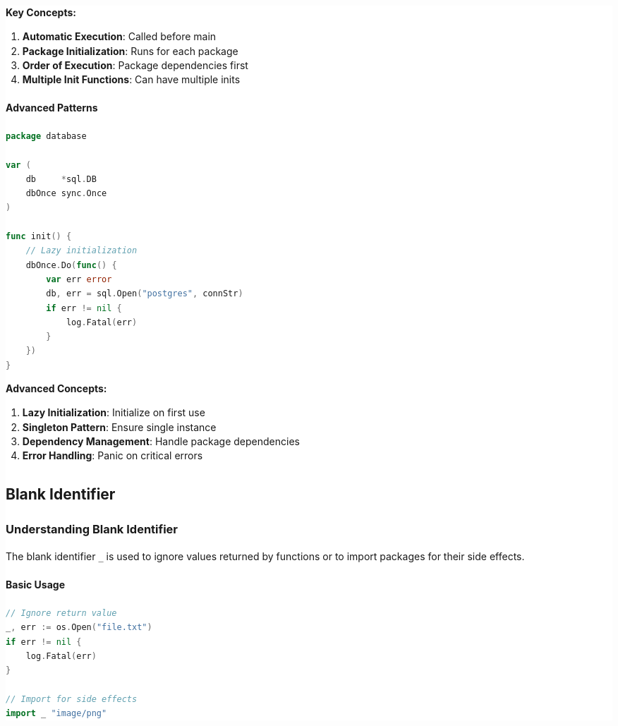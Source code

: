 **Key Concepts:**

1. **Automatic Execution**: Called before main
2. **Package Initialization**: Runs for each package
3. **Order of Execution**: Package dependencies first
4. **Multiple Init Functions**: Can have multiple inits

#### Advanced Patterns

```go
package database

var (
    db     *sql.DB
    dbOnce sync.Once
)

func init() {
    // Lazy initialization
    dbOnce.Do(func() {
        var err error
        db, err = sql.Open("postgres", connStr)
        if err != nil {
            log.Fatal(err)
        }
    })
}
```

**Advanced Concepts:**

1. **Lazy Initialization**: Initialize on first use
2. **Singleton Pattern**: Ensure single instance
3. **Dependency Management**: Handle package dependencies
4. **Error Handling**: Panic on critical errors

## Blank Identifier

### Understanding Blank Identifier

The blank identifier `_` is used to ignore values returned by functions or to import packages for their side effects.

#### Basic Usage

```go
// Ignore return value
_, err := os.Open("file.txt")
if err != nil {
    log.Fatal(err)
}

// Import for side effects
import _ "image/png"
```

